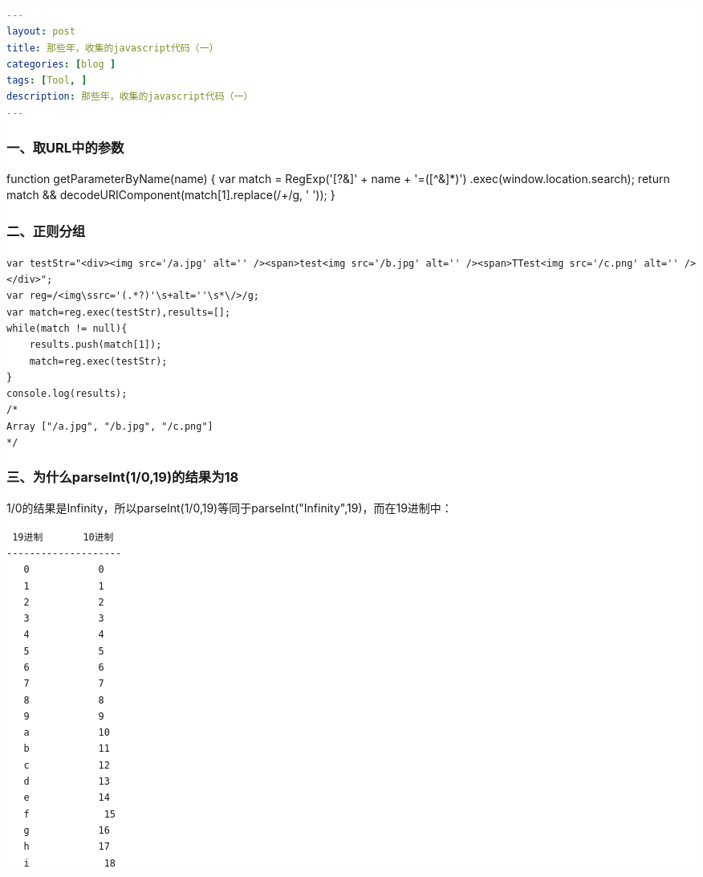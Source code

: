 ```yaml
---
layout: post
title: 那些年，收集的javascript代码（一）
categories: [blog ]
tags: [Tool, ]
description: 那些年，收集的javascript代码（一）
---
```


<h3>一、取URL中的参数</h3>

function getParameterByName(name) {
    var match = RegExp('[?&amp;]' + name + '=([^&amp;]*)')
                    .exec(window.location.search);
    return match &amp;&amp; decodeURIComponent(match[1].replace(/\+/g, ' '));
}

<h3>二、正则分组</h3>

	var testStr="<div><img src='/a.jpg' alt='' /><span>test<img src='/b.jpg' alt='' /><span>TTest<img src='/c.png' alt='' /></div>";
	var reg=/<img\ssrc='(.*?)'\s+alt=''\s*\/>/g;
	var match=reg.exec(testStr),results=[];
	while(match != null){
	    results.push(match[1]);
	    match=reg.exec(testStr);
	}
	console.log(results);
	/*
	Array ["/a.jpg", "/b.jpg", "/c.png"]
	*/

<h3>三、为什么parseInt(1/0,19)的结果为18</h3>

1/0的结果是Infinity，所以parseInt(1/0,19)等同于parseInt("Infinity",19)，而在19进制中：

	 19进制       10进制
	--------------------
	   0            0
	   1            1
	   2            2
	   3            3
	   4            4
	   5            5
	   6            6
	   7            7
	   8            8
	   9            9
	   a            10
	   b            11
	   c            12
	   d            13
	   e            14
	   f             15
	   g            16
	   h            17
	   i             18
